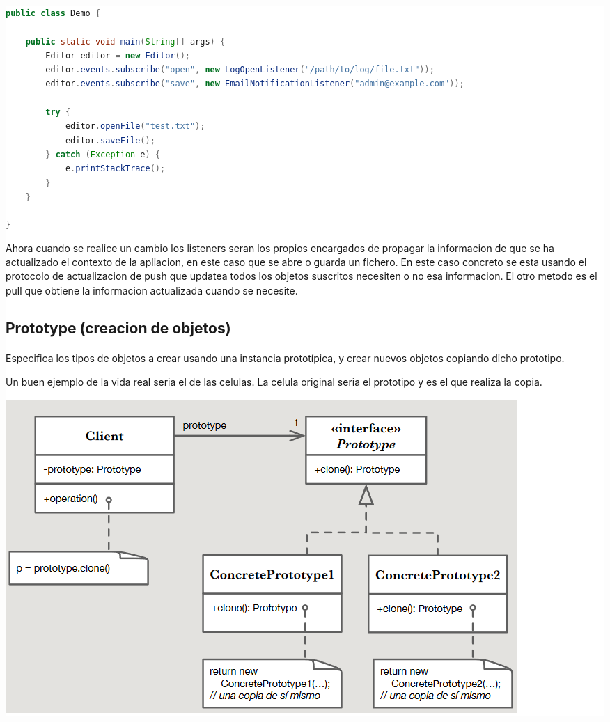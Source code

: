```java
public class Demo {

	public static void main(String[] args) {
        Editor editor = new Editor();
        editor.events.subscribe("open", new LogOpenListener("/path/to/log/file.txt"));
        editor.events.subscribe("save", new EmailNotificationListener("admin@example.com"));

        try {
            editor.openFile("test.txt");
            editor.saveFile();
        } catch (Exception e) {
            e.printStackTrace();
        }
    }

}
```
Ahora cuando se realice un cambio los listeners seran los propios encargados de propagar la informacion de que se ha actualizado el contexto de la apliacion, en este caso que se abre o guarda un fichero.
En este caso concreto se esta usando el protocolo de actualizacion de push que updatea todos los objetos suscritos necesiten o no esa informacion. El otro metodo es el pull que obtiene la informacion actualizada cuando se necesite.





## Prototype (creacion de objetos)
Especifica los tipos de objetos a crear usando una instancia prototípica, y crear nuevos objetos copiando dicho prototipo.

Un buen ejemplo de la vida real seria el de las celulas. La celula original seria el prototipo y es el que realiza la copia.

![alt text](https://github.com/JonathanAriass/DS/blob/teoria/Img/Prototype.png?raw=true)
